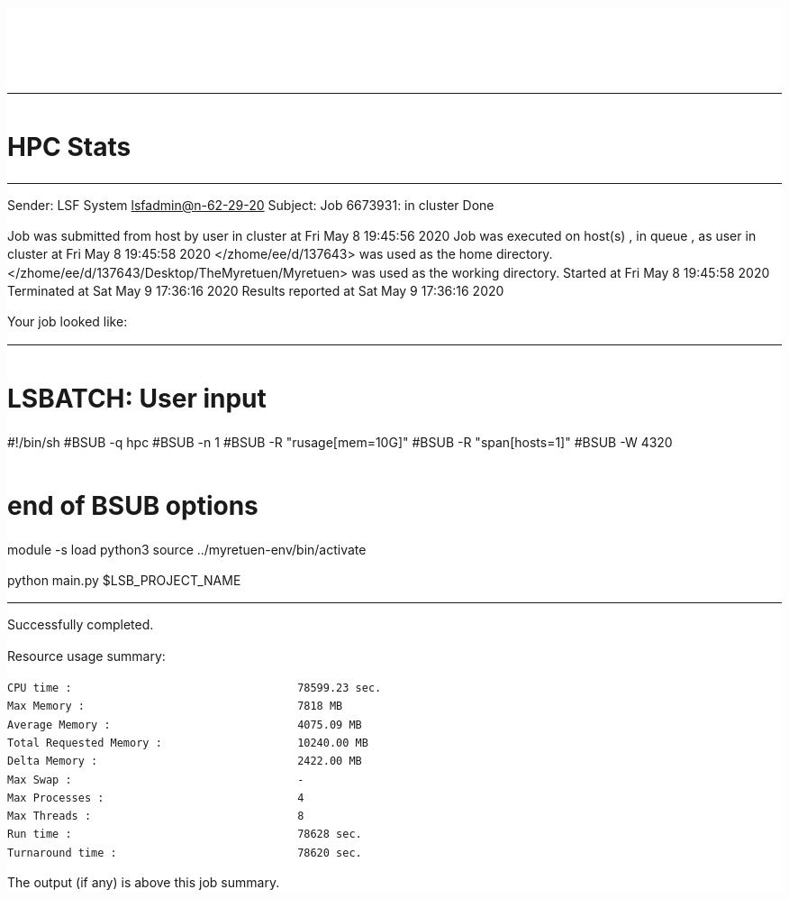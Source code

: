  <br /> 
 <br /> 
 <br /> 
 <br />

---------------------------------------------------------------------------------------------------------------------

# HPC Stats


------------------------------------------------------------
Sender: LSF System <lsfadmin@n-62-29-20>
Subject: Job 6673931: <NNAgent3NN-Selfplay-50-random-impala-20-20-500-2> in cluster <dcc> Done

Job <NNAgent3NN-Selfplay-50-random-impala-20-20-500-2> was submitted from host <n-62-30-6> by user <s183905> in cluster <dcc> at Fri May  8 19:45:56 2020
Job was executed on host(s) <n-62-29-20>, in queue <hpc>, as user <s183905> in cluster <dcc> at Fri May  8 19:45:58 2020
</zhome/ee/d/137643> was used as the home directory.
</zhome/ee/d/137643/Desktop/TheMyretuen/Myretuen> was used as the working directory.
Started at Fri May  8 19:45:58 2020
Terminated at Sat May  9 17:36:16 2020
Results reported at Sat May  9 17:36:16 2020

Your job looked like:

------------------------------------------------------------
# LSBATCH: User input
#!/bin/sh
#BSUB -q hpc
#BSUB -n 1
#BSUB -R "rusage[mem=10G]"
#BSUB -R "span[hosts=1]"
#BSUB -W 4320
# end of BSUB options

module -s load python3
source ../myretuen-env/bin/activate

python main.py $LSB_PROJECT_NAME


------------------------------------------------------------

Successfully completed.

Resource usage summary:

    CPU time :                                   78599.23 sec.
    Max Memory :                                 7818 MB
    Average Memory :                             4075.09 MB
    Total Requested Memory :                     10240.00 MB
    Delta Memory :                               2422.00 MB
    Max Swap :                                   -
    Max Processes :                              4
    Max Threads :                                8
    Run time :                                   78628 sec.
    Turnaround time :                            78620 sec.

The output (if any) is above this job summary.

